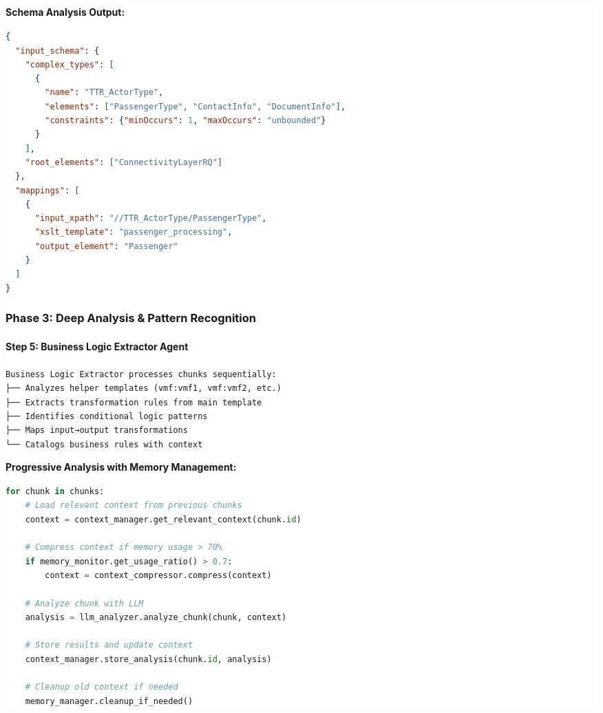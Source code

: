 **Schema Analysis Output:**
```json
{
  "input_schema": {
    "complex_types": [
      {
        "name": "TTR_ActorType",
        "elements": ["PassengerType", "ContactInfo", "DocumentInfo"],
        "constraints": {"minOccurs": 1, "maxOccurs": "unbounded"}
      }
    ],
    "root_elements": ["ConnectivityLayerRQ"]
  },
  "mappings": [
    {
      "input_xpath": "//TTR_ActorType/PassengerType",
      "xslt_template": "passenger_processing",
      "output_element": "Passenger"
    }
  ]
}
```

### Phase 3: Deep Analysis & Pattern Recognition

#### Step 5: Business Logic Extractor Agent
```
Business Logic Extractor processes chunks sequentially:
├── Analyzes helper templates (vmf:vmf1, vmf:vmf2, etc.)
├── Extracts transformation rules from main template
├── Identifies conditional logic patterns
├── Maps input→output transformations
└── Catalogs business rules with context
```

**Progressive Analysis with Memory Management:**
```python
for chunk in chunks:
    # Load relevant context from previous chunks
    context = context_manager.get_relevant_context(chunk.id)
    
    # Compress context if memory usage > 70%
    if memory_monitor.get_usage_ratio() > 0.7:
        context = context_compressor.compress(context)
    
    # Analyze chunk with LLM
    analysis = llm_analyzer.analyze_chunk(chunk, context)
    
    # Store results and update context
    context_manager.store_analysis(chunk.id, analysis)
    
    # Cleanup old context if needed
    memory_manager.cleanup_if_needed()
```
